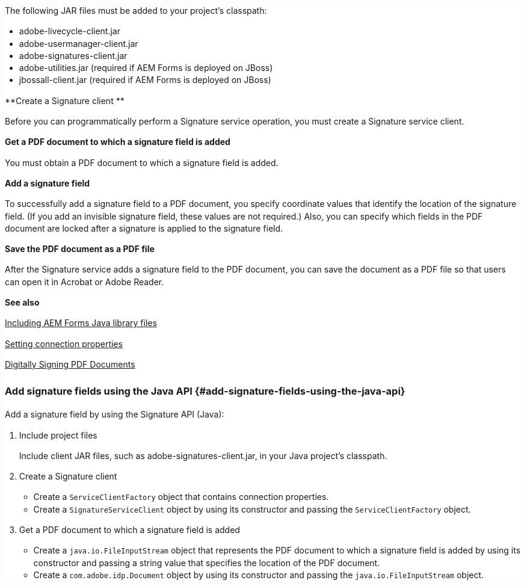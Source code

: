 The following JAR files must be added to your project’s classpath:

* adobe-livecycle-client.jar
* adobe-usermanager-client.jar
* adobe-signatures-client.jar
* adobe-utilities.jar (required if AEM Forms is deployed on JBoss)
* jbossall-client.jar (required if AEM Forms is deployed on JBoss)

**Create a Signature client **

Before you can programmatically perform a Signature service operation, you must create a Signature service client.

**Get a PDF document to which a signature field is added**

You must obtain a PDF document to which a signature field is added.

**Add a signature field**

To successfully add a signature field to a PDF document, you specify coordinate values that identify the location of the signature field. (If you add an invisible signature field, these values are not required.) Also, you can specify which fields in the PDF document are locked after a signature is applied to the signature field.

**Save the PDF document as a PDF file**

After the Signature service adds a signature field to the PDF document, you can save the document as a PDF file so that users can open it in Acrobat or Adobe Reader.

**See also**

[Including AEM Forms Java library files](/programming-with-aem-forms/invoking-aem-forms-using-java#including_aem_forms_java_library_files)

[Setting connection properties](/programming-with-aem-forms/invoking-aem-forms-using-java#setting_connection_properties)

[Digitally Signing PDF Documents](digitally-signing-certifying-documents#digitally_signing_pdf_documents)

### Add signature fields using the Java API {#add-signature-fields-using-the-java-api}

Add a signature field by using the Signature API (Java):

1. Include project files

   Include client JAR files, such as adobe-signatures-client.jar, in your Java project’s classpath. 

1. Create a Signature client

    * Create a `ServiceClientFactory` object that contains connection properties. 
    * Create a `SignatureServiceClient` object by using its constructor and passing the `ServiceClientFactory` object.

1. Get a PDF document to which a signature field is added

    * Create a `java.io.FileInputStream` object that represents the PDF document to which a signature field is added by using its constructor and passing a string value that specifies the location of the PDF document.
    * Create a `com.adobe.idp.Document` object by using its constructor and passing the `java.io.FileInputStream` object.
